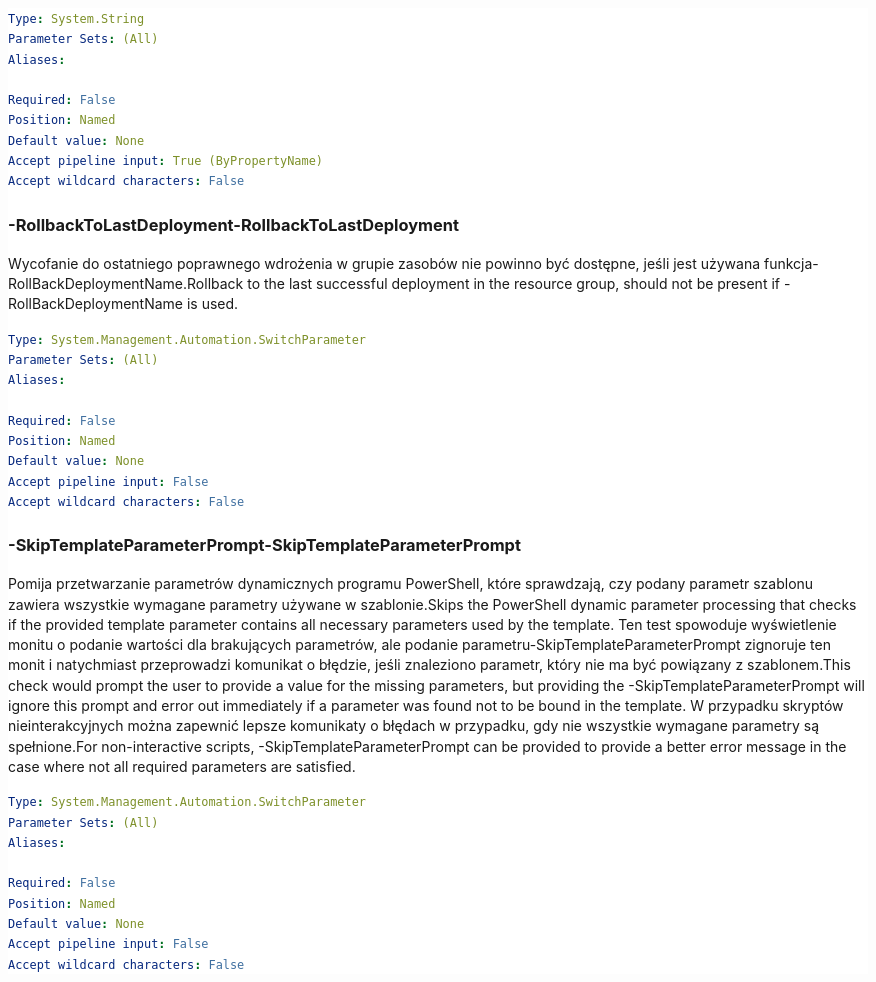 ```yaml
Type: System.String
Parameter Sets: (All)
Aliases:

Required: False
Position: Named
Default value: None
Accept pipeline input: True (ByPropertyName)
Accept wildcard characters: False
```

### <span data-ttu-id="79941-141">-RollbackToLastDeployment</span><span class="sxs-lookup"><span data-stu-id="79941-141">-RollbackToLastDeployment</span></span>
<span data-ttu-id="79941-142">Wycofanie do ostatniego poprawnego wdrożenia w grupie zasobów nie powinno być dostępne, jeśli jest używana funkcja-RollBackDeploymentName.</span><span class="sxs-lookup"><span data-stu-id="79941-142">Rollback to the last successful deployment in the resource group, should not be present if -RollBackDeploymentName is used.</span></span>

```yaml
Type: System.Management.Automation.SwitchParameter
Parameter Sets: (All)
Aliases:

Required: False
Position: Named
Default value: None
Accept pipeline input: False
Accept wildcard characters: False
```

### <span data-ttu-id="79941-143">-SkipTemplateParameterPrompt</span><span class="sxs-lookup"><span data-stu-id="79941-143">-SkipTemplateParameterPrompt</span></span>
<span data-ttu-id="79941-144">Pomija przetwarzanie parametrów dynamicznych programu PowerShell, które sprawdzają, czy podany parametr szablonu zawiera wszystkie wymagane parametry używane w szablonie.</span><span class="sxs-lookup"><span data-stu-id="79941-144">Skips the PowerShell dynamic parameter processing that checks if the provided template parameter contains all necessary parameters used by the template.</span></span> <span data-ttu-id="79941-145">Ten test spowoduje wyświetlenie monitu o podanie wartości dla brakujących parametrów, ale podanie parametru-SkipTemplateParameterPrompt zignoruje ten monit i natychmiast przeprowadzi komunikat o błędzie, jeśli znaleziono parametr, który nie ma być powiązany z szablonem.</span><span class="sxs-lookup"><span data-stu-id="79941-145">This check would prompt the user to provide a value for the missing parameters, but providing the -SkipTemplateParameterPrompt will ignore this prompt and error out immediately if a parameter was found not to be bound in the template.</span></span> <span data-ttu-id="79941-146">W przypadku skryptów nieinterakcyjnych można zapewnić lepsze komunikaty o błędach w przypadku, gdy nie wszystkie wymagane parametry są spełnione.</span><span class="sxs-lookup"><span data-stu-id="79941-146">For non-interactive scripts, -SkipTemplateParameterPrompt can be provided to provide a better error message in the case where not all required parameters are satisfied.</span></span>

```yaml
Type: System.Management.Automation.SwitchParameter
Parameter Sets: (All)
Aliases:

Required: False
Position: Named
Default value: None
Accept pipeline input: False
Accept wildcard characters: False
```
